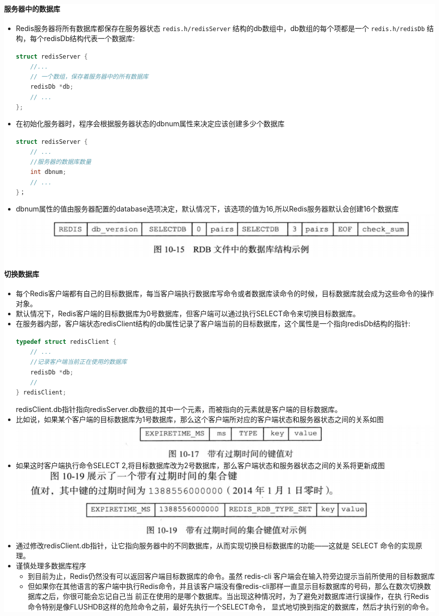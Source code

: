 #### 服务器中的数据库
* Redis服务器将所有数据库都保存在服务器状态 `redis.h/redisServer` 结构的db数组中，db数组的每个项都是一个 `redis.h/redisDb` 结构，每个redisDb结构代表一个数据库:
  ```c
  struct redisServer {
      //...
      // 一个数组，保存着服务器中的所有数据库
      redisDb *db;
      // ...
  };
  ```
* 在初始化服务器时，程序会根据服务器状态的dbnum属性来决定应该创建多少个数据库
  ```c
  struct redisServer {
      // ...
      //服务器的数据库数量
      int dbnum;
      // ...
  }；
  ```
* dbnum属性的值由服务器配置的database选项决定，默认情况下，该选项的值为16,所以Redis服务器默认会创建16个数据库
  ![image](./imgs/28.png)
  
#### 切换数据库
* 每个Redis客户端都有自己的目标数据库，每当客户端执行数据库写命令或者数据库读命令的时候，目标数据库就会成为这些命令的操作对象。
* 默认情况下，Redis客户端的目标数据库为0号数据库，但客户端可以通过执行SELECT命令来切换目标数据库。
* 在服务器内部，客户端状态redisClient结构的db属性记录了客户端当前的目标数据库，这个属性是一个指向redisDb结构的指针:
  ```c
  typedef struct redisClient {
      // ...
      //记录客户端当前正在使用的数据库
      redisDb *db;
      //
  } redisClient;
  ```
  redisClient.db指针指向redisServer.db数组的其中一个元素，而被指向的元素就是客户端的目标数据库。
* 比如说，如果某个客户端的目标数据库为1号数据库，那么这个客户端所对应的客户端状态和服务器状态之间的关系如图
  ![image](./imgs/29.png)
* 如果这时客户端执行命令SELECT 2,将目标数据库改为2号数据库，那么客户端状态和服务器状态之间的关系将更新成图
  ![image](./imgs/30.png)
* 通过修改redisClient.db指针，让它指向服务器中的不同数据库，从而实现切换目标数据库的功能——这就是 SELECT 命令的实现原理。
* 谨慎处理多数据库程序
  * 到目前为止，Redis仍然没有可以返回客户端目标数据库的命令。虽然 redis-cli 客户端会在输入符旁边提示当前所使用的目标数据库
  * 但如果你在其他语言的客户端中执行Redis命令，并且该客户端没有像redis-cli那样一直显示目标数据库的号码，那么在数次切换数据库之后，你很可能会忘记自己当
  前正在使用的是哪个数据库。当出现这种情况时，为了避免对数据库进行误操作，在执 行Redis命令特别是像FLUSHDB这样的危险命令之前，最好先执行一个SELECT命令， 显式地切换到指定的数据库，然后才执行别的命令。
